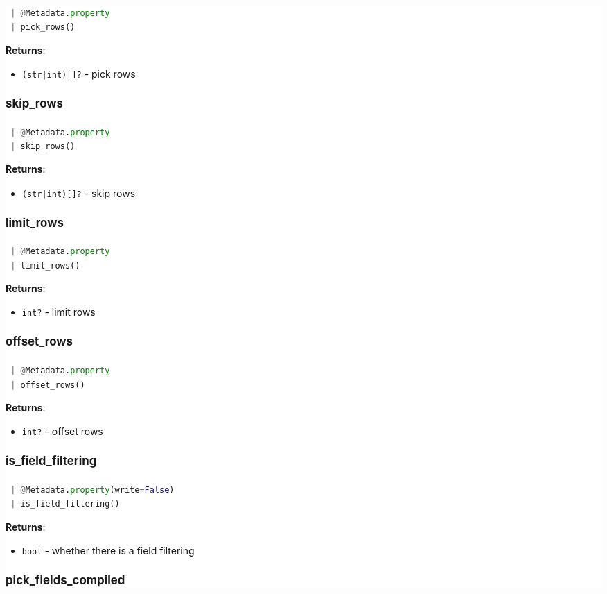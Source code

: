 ```python
 | @Metadata.property
 | pick_rows()
```

**Returns**:

- `(str|int)[]?` - pick rows

<a name="frictionless.query.Query.skip_rows"></a>
#### <big>skip\_rows</big>

```python
 | @Metadata.property
 | skip_rows()
```

**Returns**:

- `(str|int)[]?` - skip rows

<a name="frictionless.query.Query.limit_rows"></a>
#### <big>limit\_rows</big>

```python
 | @Metadata.property
 | limit_rows()
```

**Returns**:

- `int?` - limit rows

<a name="frictionless.query.Query.offset_rows"></a>
#### <big>offset\_rows</big>

```python
 | @Metadata.property
 | offset_rows()
```

**Returns**:

- `int?` - offset rows

<a name="frictionless.query.Query.is_field_filtering"></a>
#### <big>is\_field\_filtering</big>

```python
 | @Metadata.property(write=False)
 | is_field_filtering()
```

**Returns**:

- `bool` - whether there is a field filtering

<a name="frictionless.query.Query.pick_fields_compiled"></a>
#### <big>pick\_fields\_compiled</big>
